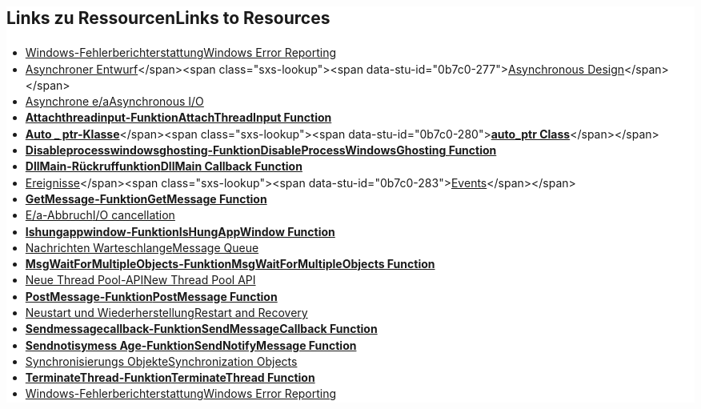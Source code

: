 ## <a name="links-to-resources"></a><span data-ttu-id="0b7c0-275">Links zu Ressourcen</span><span class="sxs-lookup"><span data-stu-id="0b7c0-275">Links to Resources</span></span>

-   [<span data-ttu-id="0b7c0-276">Windows-Fehlerberichterstattung</span><span class="sxs-lookup"><span data-stu-id="0b7c0-276">Windows Error Reporting</span></span>](../wer/windows-error-reporting.md)
-   <span data-ttu-id="0b7c0-277">[Asynchroner Entwurf](https://msdn.microsoft.com/library/ms228969(v=VS.80).aspx)</span><span class="sxs-lookup"><span data-stu-id="0b7c0-277">[Asynchronous Design](https://msdn.microsoft.com/library/ms228969(v=VS.80).aspx)</span></span>
-   [<span data-ttu-id="0b7c0-278">Asynchrone e/a</span><span class="sxs-lookup"><span data-stu-id="0b7c0-278">Asynchronous I/O</span></span>](../fileio/synchronous-and-asynchronous-i-o.md)
-   [<span data-ttu-id="0b7c0-279">**Attachthreadinput-Funktion**</span><span class="sxs-lookup"><span data-stu-id="0b7c0-279">**AttachThreadInput Function**</span></span>](/windows/win32/api/winuser/nf-winuser-attachthreadinput)
-   <span data-ttu-id="0b7c0-280">[**Auto \_ ptr-Klasse**](https://msdn.microsoft.com/library/ew3fk483(v=VS.71).aspx)</span><span class="sxs-lookup"><span data-stu-id="0b7c0-280">[**auto\_ptr Class**](https://msdn.microsoft.com/library/ew3fk483(v=VS.71).aspx)</span></span>
-   [<span data-ttu-id="0b7c0-281">**Disableprocesswindowsghosting-Funktion**</span><span class="sxs-lookup"><span data-stu-id="0b7c0-281">**DisableProcessWindowsGhosting Function**</span></span>](/windows/win32/api/winuser/nf-winuser-disableprocesswindowsghosting)
-   [<span data-ttu-id="0b7c0-282">**DllMain-Rückruffunktion**</span><span class="sxs-lookup"><span data-stu-id="0b7c0-282">**DllMain Callback Function**</span></span>](../dlls/dllmain.md)
-   <span data-ttu-id="0b7c0-283">[Ereignisse](https://msdn.microsoft.com/library/wewwczdw(v=VS.80).aspx)</span><span class="sxs-lookup"><span data-stu-id="0b7c0-283">[Events](https://msdn.microsoft.com/library/wewwczdw(v=VS.80).aspx)</span></span>
-   [<span data-ttu-id="0b7c0-284">**GetMessage-Funktion**</span><span class="sxs-lookup"><span data-stu-id="0b7c0-284">**GetMessage Function**</span></span>](/windows/win32/api/winuser/nf-winuser-getmessage)
-   [<span data-ttu-id="0b7c0-285">E/a-Abbruch</span><span class="sxs-lookup"><span data-stu-id="0b7c0-285">I/O cancellation</span></span>](../fileio/canceling-pending-i-o-operations.md)
-   [<span data-ttu-id="0b7c0-286">**Ishungappwindow-Funktion**</span><span class="sxs-lookup"><span data-stu-id="0b7c0-286">**IsHungAppWindow Function**</span></span>](/windows/win32/api/winuser/nf-winuser-ishungappwindow)
-   [<span data-ttu-id="0b7c0-287">Nachrichten Warteschlange</span><span class="sxs-lookup"><span data-stu-id="0b7c0-287">Message Queue</span></span>](../winmsg/using-messages-and-message-queues.md)
-   [<span data-ttu-id="0b7c0-288">**MsgWaitForMultipleObjects-Funktion**</span><span class="sxs-lookup"><span data-stu-id="0b7c0-288">**MsgWaitForMultipleObjects Function**</span></span>](/windows/win32/api/winuser/nf-winuser-msgwaitformultipleobjects)
-   [<span data-ttu-id="0b7c0-289">Neue Thread Pool-API</span><span class="sxs-lookup"><span data-stu-id="0b7c0-289">New Thread Pool API</span></span>](../procthread/thread-pool-api.md)
-   [<span data-ttu-id="0b7c0-290">**PostMessage-Funktion**</span><span class="sxs-lookup"><span data-stu-id="0b7c0-290">**PostMessage Function**</span></span>](/windows/win32/api/winuser/nf-winuser-postmessagea)
-   [<span data-ttu-id="0b7c0-291">Neustart und Wiederherstellung</span><span class="sxs-lookup"><span data-stu-id="0b7c0-291">Restart and Recovery</span></span>](../recovery/registering-for-application-restart.md)
-   [<span data-ttu-id="0b7c0-292">**Sendmessagecallback-Funktion**</span><span class="sxs-lookup"><span data-stu-id="0b7c0-292">**SendMessageCallback Function**</span></span>](/windows/win32/api/winuser/nf-winuser-sendmessagecallbacka)
-   [<span data-ttu-id="0b7c0-293">**Sendnotisymess Age-Funktion**</span><span class="sxs-lookup"><span data-stu-id="0b7c0-293">**SendNotifyMessage Function**</span></span>](/windows/win32/api/winuser/nf-winuser-sendnotifymessagea)
-   [<span data-ttu-id="0b7c0-294">Synchronisierungs Objekte</span><span class="sxs-lookup"><span data-stu-id="0b7c0-294">Synchronization Objects</span></span>](../sync/about-synchronization.md)
-   [<span data-ttu-id="0b7c0-295">**TerminateThread-Funktion**</span><span class="sxs-lookup"><span data-stu-id="0b7c0-295">**TerminateThread Function**</span></span>](/windows/win32/api/processthreadsapi/nf-processthreadsapi-terminatethread)
-   [<span data-ttu-id="0b7c0-296">Windows-Fehlerberichterstattung</span><span class="sxs-lookup"><span data-stu-id="0b7c0-296">Windows Error Reporting</span></span>](../wer/windows-error-reporting.md)